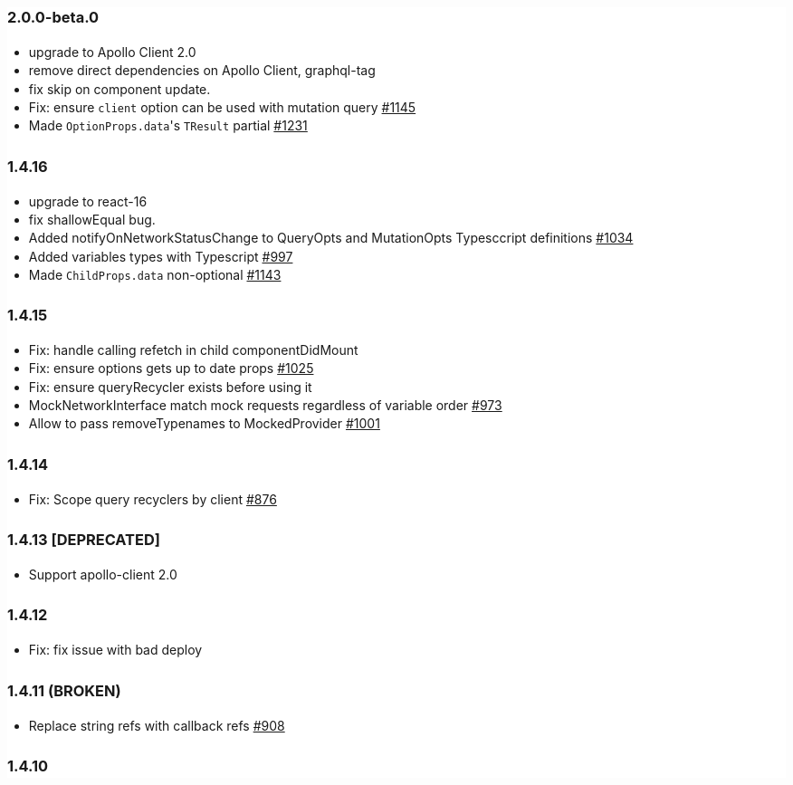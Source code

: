 ### 2.0.0-beta.0

- upgrade to Apollo Client 2.0
- remove direct dependencies on Apollo Client, graphql-tag
- fix skip on component update.
- Fix: ensure `client` option can be used with mutation query [#1145](https://github.com/apollographql/react-apollo/pull/1145)
- Made `OptionProps.data`'s `TResult` partial [#1231](https://github.com/apollographql/react-apollo/pull/1231)

### 1.4.16

- upgrade to react-16
- fix shallowEqual bug.
- Added notifyOnNetworkStatusChange to QueryOpts and MutationOpts Typesccript definitions [#1034](https://github.com/apollographql/react-apollo/pull/1034)
- Added variables types with Typescript [#997](https://github.com/apollographql/react-apollo/pull/997)
- Made `ChildProps.data` non-optional [#1143](https://github.com/apollographql/react-apollo/pull/1143)

### 1.4.15

- Fix: handle calling refetch in child componentDidMount
- Fix: ensure options gets up to date props [#1025](https://github.com/apollographql/react-apollo/pull/1005)
- Fix: ensure queryRecycler exists before using it
- MockNetworkInterface match mock requests regardless of variable order [#973](https://github.com/apollographql/react-apollo/pull/973)
- Allow to pass removeTypenames to MockedProvider [#1001](https://github.com/apollographql/react-apollo/pull/1001)

### 1.4.14

- Fix: Scope query recyclers by client [#876](https://github.com/apollographql/react-apollo/pull/876)

### 1.4.13 [DEPRECATED]

- Support apollo-client 2.0

### 1.4.12

- Fix: fix issue with bad deploy

### 1.4.11 (BROKEN)

- Replace string refs with callback refs [#908](https://github.com/apollographql/react-apollo/pull/908)

### 1.4.10
